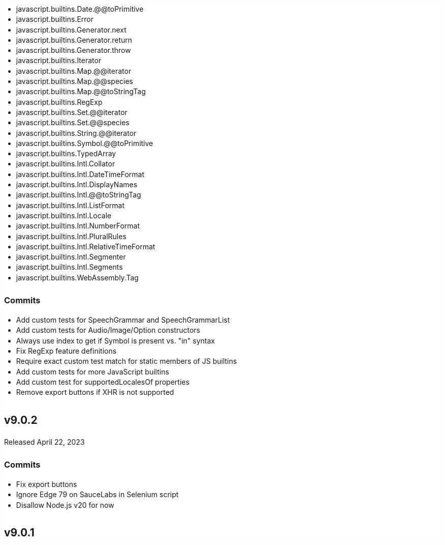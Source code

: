 - javascript.builtins.Date.@@toPrimitive
- javascript.builtins.Error
- javascript.builtins.Generator.next
- javascript.builtins.Generator.return
- javascript.builtins.Generator.throw
- javascript.builtins.Iterator
- javascript.builtins.Map.@@iterator
- javascript.builtins.Map.@@species
- javascript.builtins.Map.@@toStringTag
- javascript.builtins.RegExp
- javascript.builtins.Set.@@iterator
- javascript.builtins.Set.@@species
- javascript.builtins.String.@@iterator
- javascript.builtins.Symbol.@@toPrimitive
- javascript.builtins.TypedArray
- javascript.builtins.Intl.Collator
- javascript.builtins.Intl.DateTimeFormat
- javascript.builtins.Intl.DisplayNames
- javascript.builtins.Intl.@@toStringTag
- javascript.builtins.Intl.ListFormat
- javascript.builtins.Intl.Locale
- javascript.builtins.Intl.NumberFormat
- javascript.builtins.Intl.PluralRules
- javascript.builtins.Intl.RelativeTimeFormat
- javascript.builtins.Intl.Segmenter
- javascript.builtins.Intl.Segments
- javascript.builtins.WebAssembly.Tag

### Commits

- Add custom tests for SpeechGrammar and SpeechGrammarList
- Add custom tests for Audio/Image/Option constructors
- Always use index to get if Symbol is present vs. "in" syntax
- Fix RegExp feature definitions
- Require exact custom test match for static members of JS builtins
- Add custom tests for more JavaScript builtins
- Add custom test for supportedLocalesOf properties
- Remove export buttons if XHR is not supported

## v9.0.2

Released April 22, 2023

### Commits

- Fix export buttons
- Ignore Edge 79 on SauceLabs in Selenium script
- Disallow Node.js v20 for now

## v9.0.1
